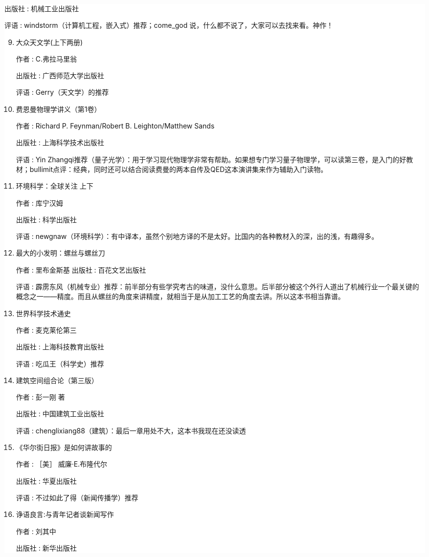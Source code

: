    出版社 : 机械工业出版社

   评语 : windstorm（计算机工程，嵌入式）推荐；come_god 说，什么都不说了，大家可以去找来看。神作！

9. 大众天文学(上下两册)

   作者 : C.弗拉马里翁

   出版社 : 广西师范大学出版社

   评语 : Gerry（天文学）的推荐

10. 费恩曼物理学讲义（第1卷）

    作者 : Richard P. Feynman/Robert B. Leighton/Matthew Sands

    出版社 : 上海科学技术出版社

    评语 : Yin Zhangqi推荐（量子光学）：用于学习现代物理学非常有帮助。如果想专门学习量子物理学，可以读第三卷，是入门的好教材；bullimit点评：经典，同时还可以结合阅读费曼的两本自传及QED这本演讲集来作为辅助入门读物。

11. 环境科学：全球关注 上下

    作者 : 库宁汉姆

    出版社 : 科学出版社

    评语 : newgnaw（环境科学）：有中译本，虽然个别地方译的不是太好。比国内的各种教材入的深，出的浅，有趣得多。

12. 最大的小发明：螺丝与螺丝刀

    作者 : 里布金斯基 出版社 : 百花文艺出版社

    评语 : 霹雳东风（机械专业）推荐：前半部分有些学究考古的味道，没什么意思。后半部分被这个外行人道出了机械行业一个最关键的概念之一——精度。而且从螺丝的角度来讲精度，就相当于是从加工工艺的角度去讲。所以这本书相当靠谱。

13. 世界科学技术通史

    作者 : 麦克莱伦第三

    出版社 : 上海科技教育出版社

    评语 : 吃瓜王（科学史）推荐

14. 建筑空间组合论（第三版）

    作者 : 彭一刚 著

    出版社 : 中国建筑工业出版社

    评语 : chenglixiang88（建筑）：最后一章用处不大，这本书我现在还没读透

15. 《华尔街日报》是如何讲故事的

    作者 : ［美］ 威廉·E.布隆代尔

    出版社 : 华夏出版社

    评语 : 不过如此了得（新闻传播学）推荐

16. 诤语良言:与青年记者谈新闻写作

    作者 : 刘其中

    出版社 : 新华出版社
